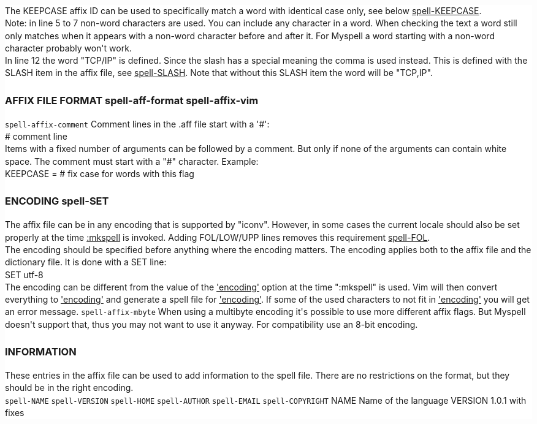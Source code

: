 <div class="old-help-para">The KEEPCASE affix ID can be used to specifically match a word with identical
case only, see below <a href="/neovim-docs-web/en/spell#spell-KEEPCASE">spell-KEEPCASE</a>.</div>
<div class="old-help-para">Note: in line 5 to 7 non-word characters are used.  You can include any
character in a word.  When checking the text a word still only matches when it
appears with a non-word character before and after it.  For Myspell a word
starting with a non-word character probably won't work.</div>
<div class="old-help-para">In line 12 the word "TCP/IP" is defined.  Since the slash has a special
meaning the comma is used instead.  This is defined with the SLASH item in the
affix file, see <a href="/neovim-docs-web/en/spell#spell-SLASH">spell-SLASH</a>.  Note that without this SLASH item the word
will be "TCP,IP".</div>
<div class="old-help-para"><h3 class="help-heading">AFFIX FILE FORMAT<span class="help-heading-tags">			<a name="spell-aff-format"></a><span class="help-tag">spell-aff-format</span> <a name="spell-affix-vim"></a><span class="help-tag">spell-affix-vim</span></span></h3></div>
<div class="old-help-para">							<a name="spell-affix-comment"></a><code class="help-tag-right">spell-affix-comment</code>
Comment lines in the .aff file start with a '#':</div>
<div class="old-help-para"><div class="help-column_heading">	# comment line</div></div>
<div class="old-help-para">Items with a fixed number of arguments can be followed by a comment.  But only
if none of the arguments can contain white space.  The comment must start with
a "#" character.  Example:</div>
<div class="old-help-para"><div class="help-column_heading">	KEEPCASE =  # fix case for words with this flag</div></div>
<div class="old-help-para"><h3 class="help-heading">ENCODING<span class="help-heading-tags">							<a name="spell-SET"></a><span class="help-tag">spell-SET</span></span></h3></div>
<div class="old-help-para">The affix file can be in any encoding that is supported by "iconv".  However,
in some cases the current locale should also be set properly at the time
<a href="/neovim-docs-web/en/spell#%3Amkspell">:mkspell</a> is invoked.  Adding FOL/LOW/UPP lines removes this requirement
<a href="/neovim-docs-web/en/spell#spell-FOL">spell-FOL</a>.</div>
<div class="old-help-para">The encoding should be specified before anything where the encoding matters.
The encoding applies both to the affix file and the dictionary file.  It is
done with a SET line:</div>
<div class="old-help-para"><div class="help-column_heading">	SET utf-8</div></div>
<div class="old-help-para">The encoding can be different from the value of the <a href="/neovim-docs-web/en/options#'encoding'">'encoding'</a> option at the
time ":mkspell" is used.  Vim will then convert everything to <a href="/neovim-docs-web/en/options#'encoding'">'encoding'</a> and
generate a spell file for <a href="/neovim-docs-web/en/options#'encoding'">'encoding'</a>.  If some of the used characters to not
fit in <a href="/neovim-docs-web/en/options#'encoding'">'encoding'</a> you will get an error message.
							<a name="spell-affix-mbyte"></a><code class="help-tag-right">spell-affix-mbyte</code>
When using a multibyte encoding it's possible to use more different affix
flags.  But Myspell doesn't support that, thus you may not want to use it
anyway.  For compatibility use an 8-bit encoding.</div>
<div class="old-help-para"><a name="_information"></a><h3 class="help-heading">INFORMATION</h3></div>
<div class="old-help-para">These entries in the affix file can be used to add information to the spell
file.  There are no restrictions on the format, but they should be in the
right encoding.</div>
<div class="old-help-para">				<a name="spell-NAME"></a><code class="help-tag-right">spell-NAME</code> <a name="spell-VERSION"></a><code class="help-tag">spell-VERSION</code> <a name="spell-HOME"></a><code class="help-tag">spell-HOME</code>
				<a name="spell-AUTHOR"></a><code class="help-tag-right">spell-AUTHOR</code> <a name="spell-EMAIL"></a><code class="help-tag">spell-EMAIL</code> <a name="spell-COPYRIGHT"></a><code class="help-tag">spell-COPYRIGHT</code>
	NAME		Name of the language
	VERSION		1.0.1  with fixes